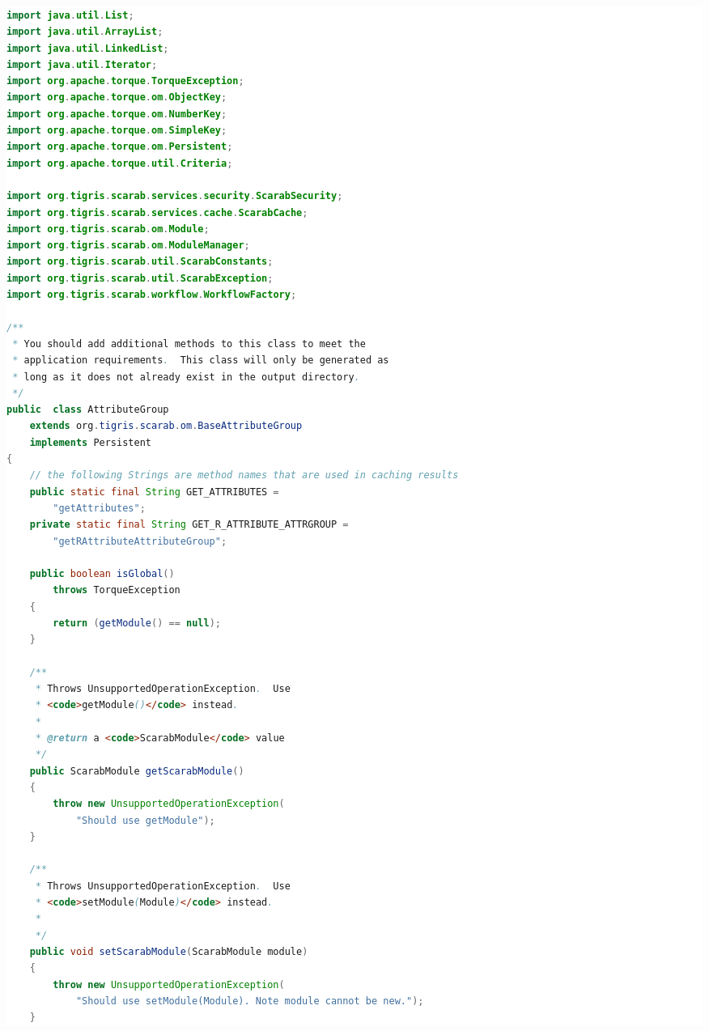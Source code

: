 ```java
import java.util.List;
import java.util.ArrayList;
import java.util.LinkedList;
import java.util.Iterator;
import org.apache.torque.TorqueException;
import org.apache.torque.om.ObjectKey;
import org.apache.torque.om.NumberKey;
import org.apache.torque.om.SimpleKey;
import org.apache.torque.om.Persistent;
import org.apache.torque.util.Criteria;

import org.tigris.scarab.services.security.ScarabSecurity;
import org.tigris.scarab.services.cache.ScarabCache;
import org.tigris.scarab.om.Module;
import org.tigris.scarab.om.ModuleManager;
import org.tigris.scarab.util.ScarabConstants;
import org.tigris.scarab.util.ScarabException;
import org.tigris.scarab.workflow.WorkflowFactory;

/** 
 * You should add additional methods to this class to meet the
 * application requirements.  This class will only be generated as
 * long as it does not already exist in the output directory.
 */
public  class AttributeGroup 
    extends org.tigris.scarab.om.BaseAttributeGroup
    implements Persistent
{
    // the following Strings are method names that are used in caching results
    public static final String GET_ATTRIBUTES = 
        "getAttributes";
    private static final String GET_R_ATTRIBUTE_ATTRGROUP = 
        "getRAttributeAttributeGroup";

    public boolean isGlobal()
        throws TorqueException
    {
        return (getModule() == null);
    }

    /**
     * Throws UnsupportedOperationException.  Use
     * <code>getModule()</code> instead.
     *
     * @return a <code>ScarabModule</code> value
     */
    public ScarabModule getScarabModule()
    {
        throw new UnsupportedOperationException(
            "Should use getModule");
    }

    /**
     * Throws UnsupportedOperationException.  Use
     * <code>setModule(Module)</code> instead.
     *
     */
    public void setScarabModule(ScarabModule module)
    {
        throw new UnsupportedOperationException(
            "Should use setModule(Module). Note module cannot be new.");
    }

```